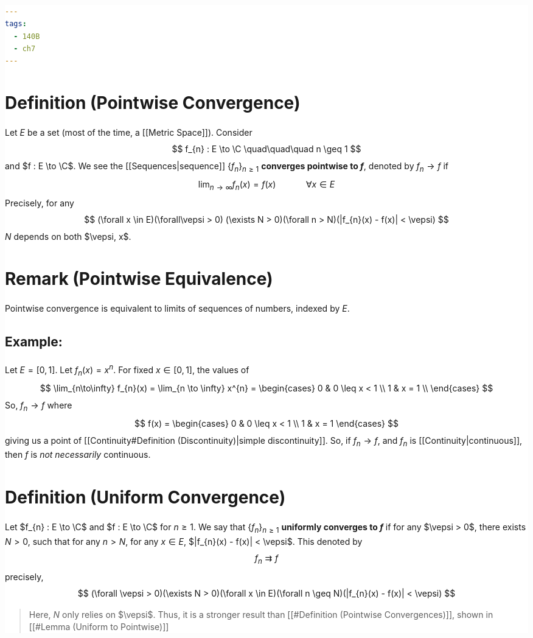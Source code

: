 ```yaml
---
tags:
  - 140B
  - ch7
---
```

# Definition (Pointwise Convergence)
Let $E$ be a set (most of the time, a [[Metric Space]]). Consider 
$$
f_{n} : E \to \C  \quad\quad\quad n \geq 1
$$
and $f : E \to \C$. We see the [[Sequences|sequence]] $\{f_{n}\}_{n \geq 1}$ **converges pointwise to $f$**, denoted by $f_{n} \to f$ if 
$$
\lim_{n\to\infty} f_{n}(x) = f(x) \quad\quad\quad \forall x \in E
$$
Precisely, for any 
$$
(\forall x \in E)(\forall\vepsi > 0) (\exists N > 0)(\forall n > N)(|f_{n}(x) - f(x)| < \vepsi)
$$
$N$ depends on both $\vepsi, x$.
# Remark (Pointwise Equivalence)
Pointwise convergence is equivalent to limits of sequences of numbers, indexed by $E$. 

## Example: 
Let $E = [0, 1]$. Let $f_{n}(x) = x^{n}$. For fixed $x \in [0, 1]$, the values of 
$$
\lim_{n\to\infty} f_{n}(x) = \lim_{n \to \infty} x^{n} = 
\begin{cases}
0 & 0 \leq x < 1 \\
1 & x = 1 \\
\end{cases}
$$
So, $f_{n} \to f$ where
$$
f(x) = \begin{cases}
0 & 0 \leq x < 1 \\
1 & x = 1
\end{cases}
$$
giving us a point of [[Continuity#Definition (Discontinuity)|simple discontinuity]]. So, if $f_{n} \to f$, and $f_{n}$ is [[Continuity|continuous]], then $f$ is *not necessarily* continuous. 

# Definition (Uniform Convergence)
Let $f_{n} : E \to \C$ and $f : E \to \C$ for $n \geq 1$. We say that $\{f_{n}\}_{n \geq 1}$ **uniformly converges to $f$** if for any $\vepsi > 0$, there exists $N > 0$, such that for any $n > N$, for any $x \in E$, $|f_{n}(x) - f(x)| < \vepsi$. This denoted by 
$$
f_{n} \rightrightarrows f 
$$
precisely,
$$
(\forall \vepsi > 0)(\exists N > 0)(\forall x \in E)(\forall n \geq N)(|f_{n}(x) - f(x)| < \vepsi)
$$
> Here, $N$ only relies on $\vepsi$. Thus, it is a stronger result than [[#Definition (Pointwise Convergences)]], shown in [[#Lemma (Uniform to Pointwise)]]
